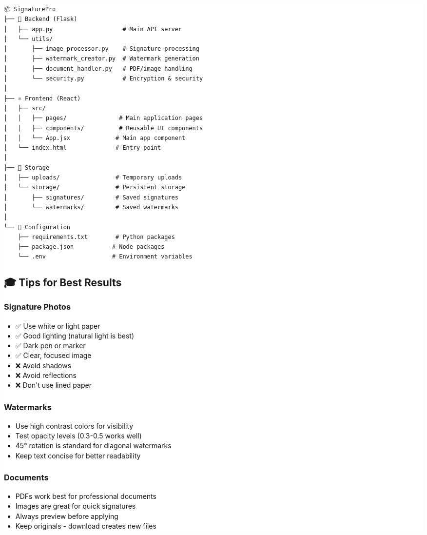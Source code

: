 ```
📦 SignaturePro
├── 🐍 Backend (Flask)
│   ├── app.py                    # Main API server
│   └── utils/
│       ├── image_processor.py    # Signature processing
│       ├── watermark_creator.py  # Watermark generation
│       ├── document_handler.py   # PDF/image handling
│       └── security.py           # Encryption & security
│
├── ⚛️ Frontend (React)
│   ├── src/
│   │   ├── pages/               # Main application pages
│   │   ├── components/          # Reusable UI components
│   │   └── App.jsx             # Main app component
│   └── index.html              # Entry point
│
├── 💾 Storage
│   ├── uploads/                # Temporary uploads
│   └── storage/                # Persistent storage
│       ├── signatures/         # Saved signatures
│       └── watermarks/         # Saved watermarks
│
└── 📄 Configuration
    ├── requirements.txt        # Python packages
    ├── package.json           # Node packages
    └── .env                   # Environment variables
```

## 🎓 Tips for Best Results

### Signature Photos
- ✅ Use white or light paper
- ✅ Good lighting (natural light is best)
- ✅ Dark pen or marker
- ✅ Clear, focused image
- ❌ Avoid shadows
- ❌ Avoid reflections
- ❌ Don't use lined paper

### Watermarks
- Use high contrast colors for visibility
- Test opacity levels (0.3-0.5 works well)
- 45° rotation is standard for diagonal watermarks
- Keep text concise for better readability

### Documents
- PDFs work best for professional documents
- Images are great for quick signatures
- Always preview before applying
- Keep originals - download creates new files
